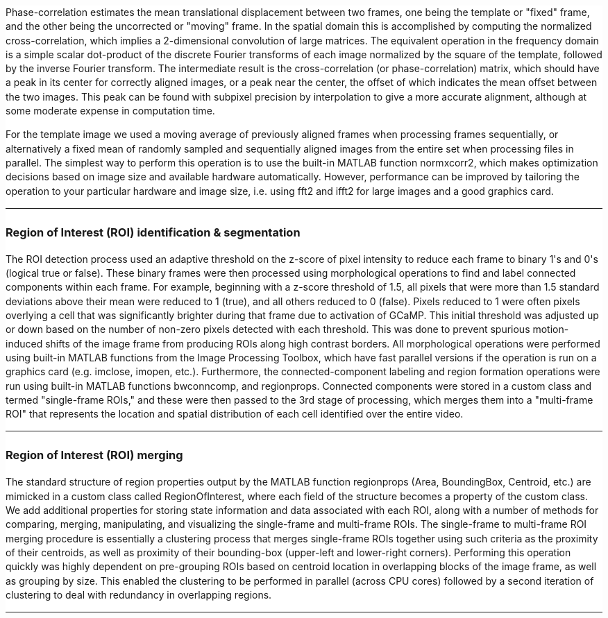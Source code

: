 Phase-correlation estimates the mean translational displacement between two frames, one being the template or "fixed" frame, and the other being the uncorrected or "moving" frame. In the spatial domain this is accomplished by computing the normalized cross-correlation, which implies a 2-dimensional convolution of large matrices. The equivalent operation in the frequency domain is a simple scalar dot-product of the discrete Fourier transforms of each image normalized by the square of the template, followed by the inverse Fourier transform. The intermediate result is the cross-correlation (or phase-correlation) matrix, which should have a peak in its center for correctly aligned images, or a peak near the center, the offset of which indicates the mean offset between the two images. This peak can be found with subpixel precision by interpolation to give a more accurate alignment, although at some moderate expense in computation time.

For the template image we used a moving average of previously aligned frames when processing frames sequentially, or alternatively a fixed mean of randomly sampled and sequentially aligned images from the entire set when processing files in parallel. The simplest way to perform this operation is to use the built-in MATLAB function normxcorr2, which makes optimization decisions based on image size and available hardware automatically. However, performance can be improved by tailoring the operation to your particular hardware and image size, i.e. using fft2 and ifft2 for large images and a good graphics card.

---

### Region of Interest (ROI) identification & segmentation

The ROI detection process used an adaptive threshold on the z-score of pixel intensity to reduce each frame to binary 1's and 0's (logical true or false). These binary frames were then processed using morphological operations to find and label connected components within each frame. For example, beginning with a z-score threshold of 1.5, all pixels that were more than 1.5 standard deviations above their mean were reduced to 1 (true), and all others reduced to 0 (false). Pixels reduced to 1 were often pixels overlying a cell that was significantly brighter during that frame due to activation of GCaMP. This initial threshold was adjusted up or down based on the number of non-zero pixels detected with each threshold. This was done to prevent spurious motion-induced shifts of the image frame from producing ROIs along high contrast borders. All morphological operations were performed using built-in MATLAB functions from the Image Processing Toolbox, which have fast parallel versions if the operation is run on a graphics card (e.g. imclose, imopen, etc.). Furthermore, the connected-component labeling and region formation operations were run using built-in MATLAB functions bwconncomp, and regionprops. Connected components were stored in a custom class and termed "single-frame ROIs," and these were then passed to the 3rd stage of processing, which merges them into a "multi-frame ROI" that represents the location and spatial distribution of each cell identified over the entire video.

---

### Region of Interest (ROI) merging

The standard structure of region properties output by the MATLAB function regionprops (Area, BoundingBox, Centroid, etc.) are mimicked in a custom class called RegionOfInterest, where each field of the structure becomes a property of the custom class. We add additional properties for storing state information and data associated with each ROI, along with a number of methods for comparing, merging, manipulating, and visualizing the single-frame and multi-frame ROIs. The single-frame to multi-frame ROI merging procedure is essentially a clustering process that merges single-frame ROIs together using such criteria as the proximity of their centroids, as well as proximity of their bounding-box (upper-left and lower-right corners). Performing this operation quickly was highly dependent on pre-grouping ROIs based on centroid location in overlapping blocks of the image frame, as well as grouping by size. This enabled the clustering to be performed in parallel (across CPU cores) followed by a second iteration of clustering to deal with redundancy in overlapping regions.

---